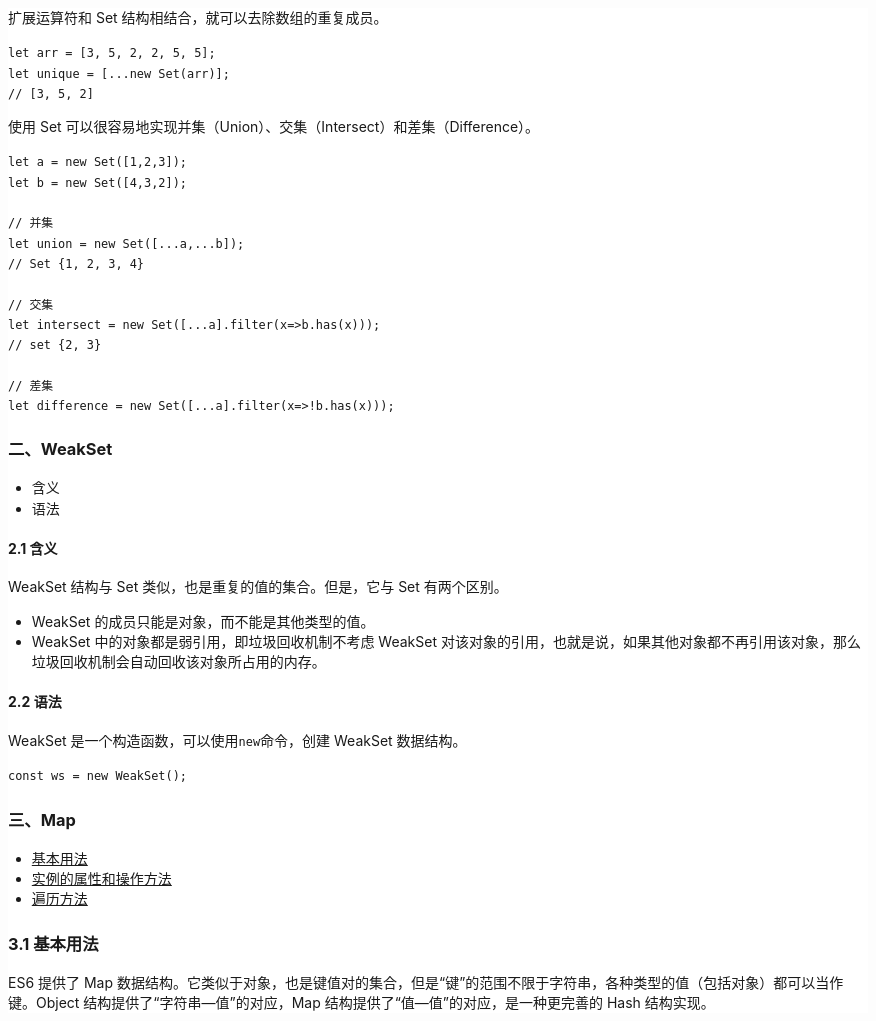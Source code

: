 扩展运算符和 Set 结构相结合，就可以去除数组的重复成员。

```
let arr = [3, 5, 2, 2, 5, 5];
let unique = [...new Set(arr)];
// [3, 5, 2]
```

使用 Set 可以很容易地实现并集（Union）、交集（Intersect）和差集（Difference）。

```
let a = new Set([1,2,3]);
let b = new Set([4,3,2]);

// 并集
let union = new Set([...a,...b]);
// Set {1, 2, 3, 4}

// 交集
let intersect = new Set([...a].filter(x=>b.has(x)));
// set {2, 3}

// 差集
let difference = new Set([...a].filter(x=>!b.has(x)));
```

### 二、WeakSet

- 含义
- 语法

#### 2.1 含义

WeakSet 结构与 Set 类似，也是重复的值的集合。但是，它与 Set 有两个区别。

- WeakSet 的成员只能是对象，而不能是其他类型的值。
- WeakSet 中的对象都是弱引用，即垃圾回收机制不考虑 WeakSet 对该对象的引用，也就是说，如果其他对象都不再引用该对象，那么垃圾回收机制会自动回收该对象所占用的内存。

#### 2.2 语法

WeakSet 是一个构造函数，可以使用`new`命令，创建 WeakSet 数据结构。

```
const ws = new WeakSet();
```

### 三、Map

- [基本用法](#31-基本用法)
- [实例的属性和操作方法](#32-实例的属性和操作方法)
- [遍历方法](#33-遍历方法)

### 3.1 基本用法

ES6 提供了 Map 数据结构。它类似于对象，也是键值对的集合，但是“键”的范围不限于字符串，各种类型的值（包括对象）都可以当作键。Object 结构提供了“字符串—值”的对应，Map 结构提供了“值—值”的对应，是一种更完善的 Hash 结构实现。

